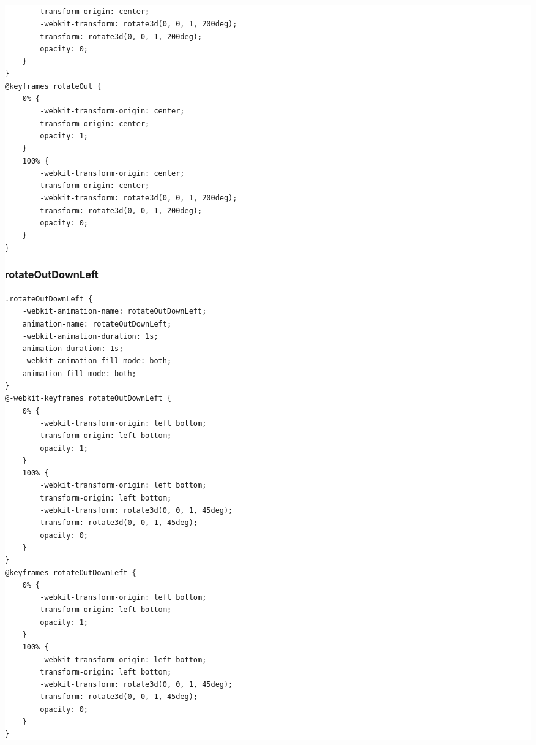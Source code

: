             transform-origin: center;
            -webkit-transform: rotate3d(0, 0, 1, 200deg);
            transform: rotate3d(0, 0, 1, 200deg);
            opacity: 0;
        }
    }
    @keyframes rotateOut {
        0% {
            -webkit-transform-origin: center;
            transform-origin: center;
            opacity: 1;
        }
        100% {
            -webkit-transform-origin: center;
            transform-origin: center;
            -webkit-transform: rotate3d(0, 0, 1, 200deg);
            transform: rotate3d(0, 0, 1, 200deg);
            opacity: 0;
        }
    } 


### rotateOutDownLeft 

    .rotateOutDownLeft {
        -webkit-animation-name: rotateOutDownLeft;
        animation-name: rotateOutDownLeft;
        -webkit-animation-duration: 1s;
        animation-duration: 1s;
        -webkit-animation-fill-mode: both;
        animation-fill-mode: both;
    }
    @-webkit-keyframes rotateOutDownLeft {
        0% {
            -webkit-transform-origin: left bottom;
            transform-origin: left bottom;
            opacity: 1;
        }
        100% {
            -webkit-transform-origin: left bottom;
            transform-origin: left bottom;
            -webkit-transform: rotate3d(0, 0, 1, 45deg);
            transform: rotate3d(0, 0, 1, 45deg);
            opacity: 0;
        }
    }
    @keyframes rotateOutDownLeft {
        0% {
            -webkit-transform-origin: left bottom;
            transform-origin: left bottom;
            opacity: 1;
        }
        100% {
            -webkit-transform-origin: left bottom;
            transform-origin: left bottom;
            -webkit-transform: rotate3d(0, 0, 1, 45deg);
            transform: rotate3d(0, 0, 1, 45deg);
            opacity: 0;
        }
    } 

